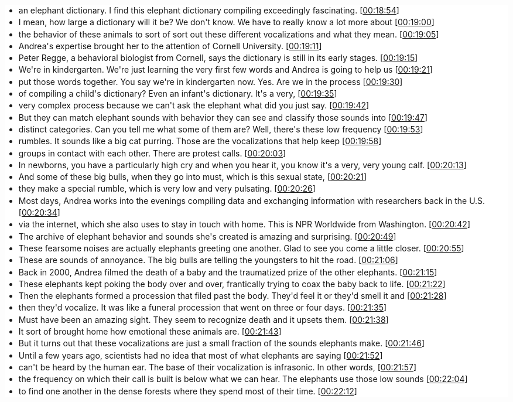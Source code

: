 *  an elephant dictionary. I find this elephant dictionary compiling exceedingly fascinating. [[00:18:54](https://www.youtube.com/watch?v=n8wi8PIVXQA&t=1134.16s)]
*  I mean, how large a dictionary will it be? We don't know. We have to really know a lot more about [[00:19:00](https://www.youtube.com/watch?v=n8wi8PIVXQA&t=1140.16s)]
*  the behavior of these animals to sort of sort out these different vocalizations and what they mean. [[00:19:05](https://www.youtube.com/watch?v=n8wi8PIVXQA&t=1145.5200000000002s)]
*  Andrea's expertise brought her to the attention of Cornell University. [[00:19:11](https://www.youtube.com/watch?v=n8wi8PIVXQA&t=1151.04s)]
*  Peter Regge, a behavioral biologist from Cornell, says the dictionary is still in its early stages. [[00:19:15](https://www.youtube.com/watch?v=n8wi8PIVXQA&t=1155.28s)]
*  We're in kindergarten. We're just learning the very first few words and Andrea is going to help us [[00:19:21](https://www.youtube.com/watch?v=n8wi8PIVXQA&t=1161.76s)]
*  put those words together. You say we're in kindergarten now. Yes. Are we in the process [[00:19:30](https://www.youtube.com/watch?v=n8wi8PIVXQA&t=1170.72s)]
*  of compiling a child's dictionary? Even an infant's dictionary. It's a very, [[00:19:35](https://www.youtube.com/watch?v=n8wi8PIVXQA&t=1175.52s)]
*  very complex process because we can't ask the elephant what did you just say. [[00:19:42](https://www.youtube.com/watch?v=n8wi8PIVXQA&t=1182.72s)]
*  But they can match elephant sounds with behavior they can see and classify those sounds into [[00:19:47](https://www.youtube.com/watch?v=n8wi8PIVXQA&t=1187.76s)]
*  distinct categories. Can you tell me what some of them are? Well, there's these low frequency [[00:19:53](https://www.youtube.com/watch?v=n8wi8PIVXQA&t=1193.76s)]
*  rumbles. It sounds like a big cat purring. Those are the vocalizations that help keep [[00:19:58](https://www.youtube.com/watch?v=n8wi8PIVXQA&t=1198.88s)]
*  groups in contact with each other. There are protest calls. [[00:20:03](https://www.youtube.com/watch?v=n8wi8PIVXQA&t=1203.12s)]
*  In newborns, you have a particularly high cry and when you hear it, you know it's a very, very young calf. [[00:20:13](https://www.youtube.com/watch?v=n8wi8PIVXQA&t=1213.36s)]
*  And some of these big bulls, when they go into must, which is this sexual state, [[00:20:21](https://www.youtube.com/watch?v=n8wi8PIVXQA&t=1221.84s)]
*  they make a special rumble, which is very low and very pulsating. [[00:20:26](https://www.youtube.com/watch?v=n8wi8PIVXQA&t=1226.9599999999998s)]
*  Most days, Andrea works into the evenings compiling data and exchanging information with researchers back in the U.S. [[00:20:34](https://www.youtube.com/watch?v=n8wi8PIVXQA&t=1234.08s)]
*  via the internet, which she also uses to stay in touch with home. This is NPR Worldwide from Washington. [[00:20:42](https://www.youtube.com/watch?v=n8wi8PIVXQA&t=1242.9599999999998s)]
*  The archive of elephant behavior and sounds she's created is amazing and surprising. [[00:20:49](https://www.youtube.com/watch?v=n8wi8PIVXQA&t=1249.4399999999998s)]
*  These fearsome noises are actually elephants greeting one another. Glad to see you come a little closer. [[00:20:55](https://www.youtube.com/watch?v=n8wi8PIVXQA&t=1255.2s)]
*  These are sounds of annoyance. The big bulls are telling the youngsters to hit the road. [[00:21:06](https://www.youtube.com/watch?v=n8wi8PIVXQA&t=1266.96s)]
*  Back in 2000, Andrea filmed the death of a baby and the traumatized prize of the other elephants. [[00:21:15](https://www.youtube.com/watch?v=n8wi8PIVXQA&t=1275.36s)]
*  These elephants kept poking the body over and over, frantically trying to coax the baby back to life. [[00:21:22](https://www.youtube.com/watch?v=n8wi8PIVXQA&t=1282.08s)]
*  Then the elephants formed a procession that filed past the body. They'd feel it or they'd smell it and [[00:21:28](https://www.youtube.com/watch?v=n8wi8PIVXQA&t=1288.8799999999999s)]
*  then they'd vocalize. It was like a funeral procession that went on three or four days. [[00:21:35](https://www.youtube.com/watch?v=n8wi8PIVXQA&t=1295.04s)]
*  Must have been an amazing sight. They seem to recognize death and it upsets them. [[00:21:38](https://www.youtube.com/watch?v=n8wi8PIVXQA&t=1298.6399999999999s)]
*  It sort of brought home how emotional these animals are. [[00:21:43](https://www.youtube.com/watch?v=n8wi8PIVXQA&t=1303.36s)]
*  But it turns out that these vocalizations are just a small fraction of the sounds elephants make. [[00:21:46](https://www.youtube.com/watch?v=n8wi8PIVXQA&t=1306.48s)]
*  Until a few years ago, scientists had no idea that most of what elephants are saying [[00:21:52](https://www.youtube.com/watch?v=n8wi8PIVXQA&t=1312.08s)]
*  can't be heard by the human ear. The base of their vocalization is infrasonic. In other words, [[00:21:57](https://www.youtube.com/watch?v=n8wi8PIVXQA&t=1317.52s)]
*  the frequency on which their call is built is below what we can hear. The elephants use those low sounds [[00:22:04](https://www.youtube.com/watch?v=n8wi8PIVXQA&t=1324.16s)]
*  to find one another in the dense forests where they spend most of their time. [[00:22:12](https://www.youtube.com/watch?v=n8wi8PIVXQA&t=1332.08s)]